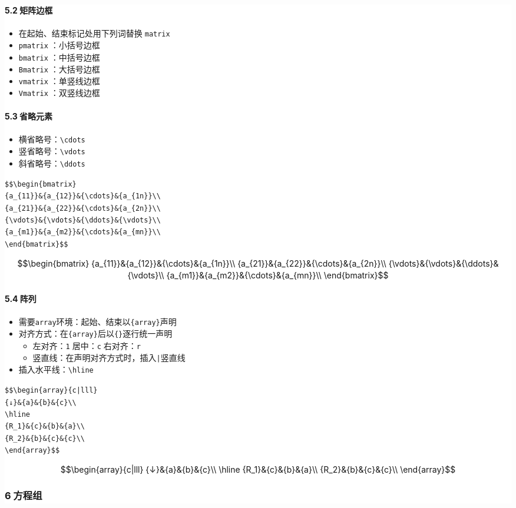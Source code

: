 #### 5.2 矩阵边框

+ 在起始、结束标记处用下列词替换 `matrix`
+ `pmatrix` ：小括号边框
+ `bmatrix` ：中括号边框
+ `Bmatrix` ：大括号边框
+ `vmatrix` ：单竖线边框
+ `Vmatrix` ：双竖线边框

#### 5.3 省略元素

+ 横省略号：`\cdots`
+ 竖省略号：`\vdots`
+ 斜省略号：`\ddots`
```
$$\begin{bmatrix}
{a_{11}}&{a_{12}}&{\cdots}&{a_{1n}}\\
{a_{21}}&{a_{22}}&{\cdots}&{a_{2n}}\\
{\vdots}&{\vdots}&{\ddots}&{\vdots}\\
{a_{m1}}&{a_{m2}}&{\cdots}&{a_{mn}}\\
\end{bmatrix}$$
```
$$\begin{bmatrix}
{a_{11}}&{a_{12}}&{\cdots}&{a_{1n}}\\
{a_{21}}&{a_{22}}&{\cdots}&{a_{2n}}\\
{\vdots}&{\vdots}&{\ddots}&{\vdots}\\
{a_{m1}}&{a_{m2}}&{\cdots}&{a_{mn}}\\
\end{bmatrix}$$

#### 5.4 阵列

+ 需要`array`环境：起始、结束以`{array}`声明
+ 对齐方式：在`{array}`后以`{}`逐行统一声明
  + 左对齐：`1` 居中：`c` 右对齐：`r`
  + 竖直线：在声明对齐方式时，插入`|`竖直线
+ 插入水平线：`\hline`

```
$$\begin{array}{c|lll}
{↓}&{a}&{b}&{c}\\
\hline
{R_1}&{c}&{b}&{a}\\
{R_2}&{b}&{c}&{c}\\
\end{array}$$
```
$$\begin{array}{c|lll}
{↓}&{a}&{b}&{c}\\
\hline
{R_1}&{c}&{b}&{a}\\
{R_2}&{b}&{c}&{c}\\
\end{array}$$

### 6 方程组
